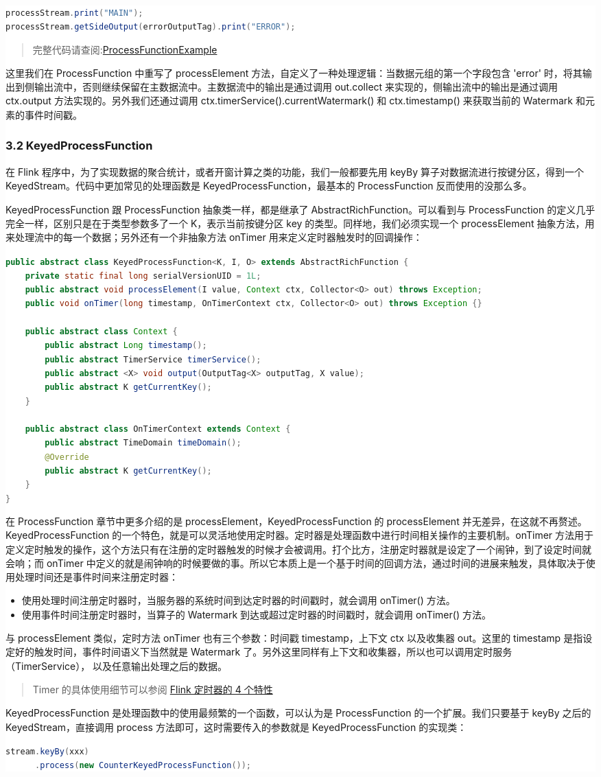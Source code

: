 ```java
processStream.print("MAIN");
processStream.getSideOutput(errorOutputTag).print("ERROR");
```

> 完整代码请查阅:[ProcessFunctionExample](https://github.com/sjf0115/data-example/blob/master/flink-example/src/main/java/com/flink/example/stream/function/process/ProcessFunctionExample.java)

这里我们在 ProcessFunction 中重写了 processElement 方法，自定义了一种处理逻辑：当数据元组的第一个字段包含 'error' 时，将其输出到侧输出流中，否则继续保留在主数据流中。主数据流中的输出是通过调用 out.collect 来实现的，侧输出流中的输出是通过调用 ctx.output 方法实现的。另外我们还通过调用
ctx.timerService().currentWatermark() 和 ctx.timestamp() 来获取当前的 Watermark 和元素的事件时间戳。

### 3.2 KeyedProcessFunction

在 Flink 程序中，为了实现数据的聚合统计，或者开窗计算之类的功能，我们一般都要先用 keyBy 算子对数据流进行按键分区，得到一个 KeyedStream。代码中更加常见的处理函数是 KeyedProcessFunction，最基本的 ProcessFunction 反而使用的没那么多。

KeyedProcessFunction 跟 ProcessFunction 抽象类一样，都是继承了 AbstractRichFunction。可以看到与 ProcessFunction 的定义几乎完全一样，区别只是在于类型参数多了一个 K，表示当前按键分区 key 的类型。同样地，我们必须实现一个 processElement 抽象方法，用
来处理流中的每一个数据；另外还有一个非抽象方法 onTimer 用来定义定时器触发时的回调操作：
```java
public abstract class KeyedProcessFunction<K, I, O> extends AbstractRichFunction {
    private static final long serialVersionUID = 1L;
    public abstract void processElement(I value, Context ctx, Collector<O> out) throws Exception;
    public void onTimer(long timestamp, OnTimerContext ctx, Collector<O> out) throws Exception {}

    public abstract class Context {
        public abstract Long timestamp();
        public abstract TimerService timerService();
        public abstract <X> void output(OutputTag<X> outputTag, X value);
        public abstract K getCurrentKey();
    }

    public abstract class OnTimerContext extends Context {
        public abstract TimeDomain timeDomain();
        @Override
        public abstract K getCurrentKey();
    }
}
```

在 ProcessFunction 章节中更多介绍的是 processElement，KeyedProcessFunction 的 processElement 并无差异，在这就不再赘述。KeyedProcessFunction 的一个特色，就是可以灵活地使用定时器。定时器是处理函数中进行时间相关操作的主要机制。onTimer 方法用于定义定时触发的操作，这个方法只有在注册的定时器触发的时候才会被调用。打个比方，注册定时器就是设定了一个闹钟，到了设定时间就会响；而 onTimer 中定义的就是闹钟响的时候要做的事。所以它本质上是一个基于时间的回调方法，通过时间的进展来触发，具体取决于使用处理时间还是事件时间来注册定时器：
- 使用处理时间注册定时器时，当服务器的系统时间到达定时器的时间戳时，就会调用 onTimer() 方法。
- 使用事件时间注册定时器时，当算子的 Watermark 到达或超过定时器的时间戳时，就会调用 onTimer() 方法。

与 processElement 类似，定时方法 onTimer 也有三个参数：时间戳 timestamp，上下文 ctx 以及收集器 out。这里的 timestamp 是指设定好的触发时间，事件时间语义下当然就是 Watermark 了。另外这里同样有上下文和收集器，所以也可以调用定时服务（TimerService），
以及任意输出处理之后的数据。

> Timer 的具体使用细节可以参阅 [Flink 定时器的 4 个特性](https://smartsi.blog.csdn.net/article/details/126714638)

KeyedProcessFunction 是处理函数中的使用最频繁的一个函数，可以认为是 ProcessFunction 的一个扩展。我们只要基于 keyBy 之后的 KeyedStream，直接调用 process 方法即可，这时需要传入的参数就是 KeyedProcessFunction 的实现类：
```java
stream.keyBy(xxx)
      .process(new CounterKeyedProcessFunction());
```
